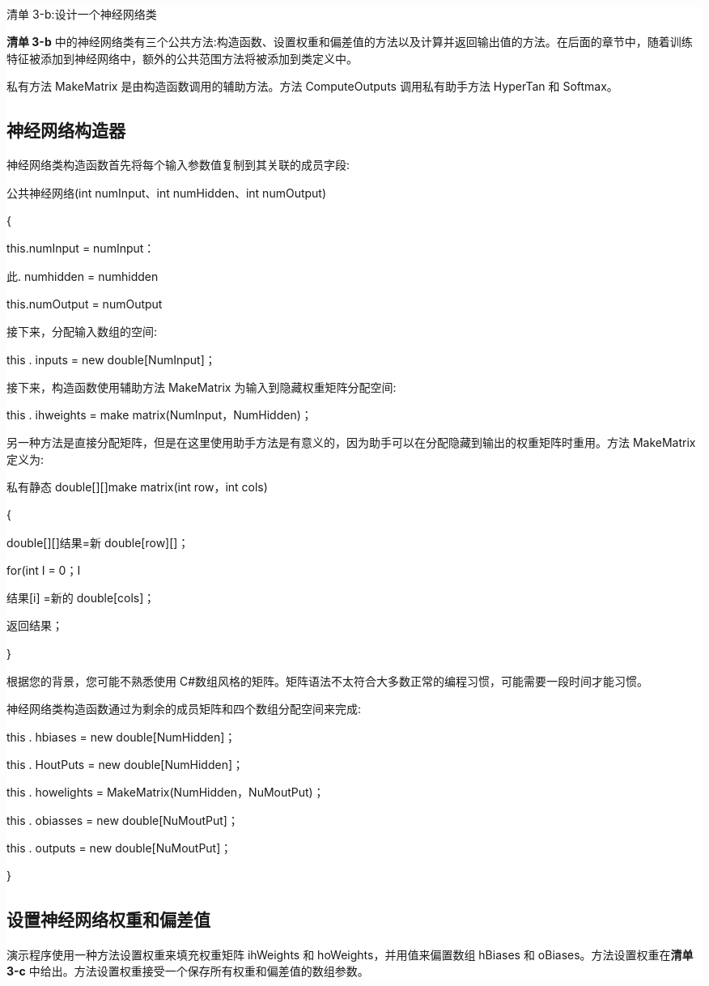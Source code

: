 清单 3-b:设计一个神经网络类

**清单 3-b** 中的神经网络类有三个公共方法:构造函数、设置权重和偏差值的方法以及计算并返回输出值的方法。在后面的章节中，随着训练特征被添加到神经网络中，额外的公共范围方法将被添加到类定义中。

私有方法 MakeMatrix 是由构造函数调用的辅助方法。方法 ComputeOutputs 调用私有助手方法 HyperTan 和 Softmax。

## 神经网络构造器

神经网络类构造函数首先将每个输入参数值复制到其关联的成员字段:

公共神经网络(int numInput、int numHidden、int numOutput)

{

this.numInput = numInput：

此. numhidden = numhidden

this.numOutput = numOutput

接下来，分配输入数组的空间:

this . inputs = new double[NumInput]；

接下来，构造函数使用辅助方法 MakeMatrix 为输入到隐藏权重矩阵分配空间:

this . ihweights = make matrix(NumInput，NumHidden)；

另一种方法是直接分配矩阵，但是在这里使用助手方法是有意义的，因为助手可以在分配隐藏到输出的权重矩阵时重用。方法 MakeMatrix 定义为:

私有静态 double[][]make matrix(int row，int cols)

{

double[][]结果=新 double[row][]；

for(int I = 0；I

结果[i] =新的 double[cols]；

返回结果；

}

根据您的背景，您可能不熟悉使用 C#数组风格的矩阵。矩阵语法不太符合大多数正常的编程习惯，可能需要一段时间才能习惯。

神经网络类构造函数通过为剩余的成员矩阵和四个数组分配空间来完成:

this . hbiases = new double[NumHidden]；

this . HoutPuts = new double[NumHidden]；

this . howelights = MakeMatrix(NumHidden，NuMoutPut)；

this . obiasses = new double[NuMoutPut]；

this . outputs = new double[NuMoutPut]；

}

## 设置神经网络权重和偏差值

演示程序使用一种方法设置权重来填充权重矩阵 ihWeights 和 hoWeights，并用值来偏置数组 hBiases 和 oBiases。方法设置权重在**清单 3-c** 中给出。方法设置权重接受一个保存所有权重和偏差值的数组参数。
